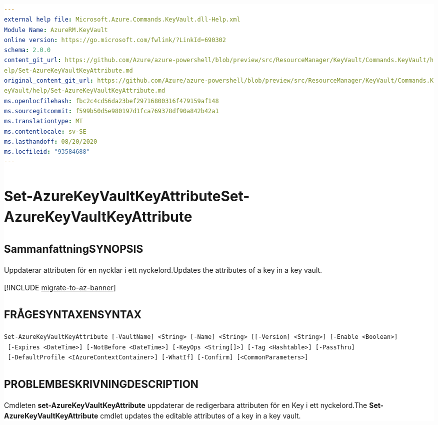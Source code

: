 ```yaml
---
external help file: Microsoft.Azure.Commands.KeyVault.dll-Help.xml
Module Name: AzureRM.KeyVault
online version: https://go.microsoft.com/fwlink/?LinkId=690302
schema: 2.0.0
content_git_url: https://github.com/Azure/azure-powershell/blob/preview/src/ResourceManager/KeyVault/Commands.KeyVault/help/Set-AzureKeyVaultKeyAttribute.md
original_content_git_url: https://github.com/Azure/azure-powershell/blob/preview/src/ResourceManager/KeyVault/Commands.KeyVault/help/Set-AzureKeyVaultKeyAttribute.md
ms.openlocfilehash: fbc2c4cd56da23bef29716800316f479159af148
ms.sourcegitcommit: f599b50d5e980197d1fca769378df90a842b42a1
ms.translationtype: MT
ms.contentlocale: sv-SE
ms.lasthandoff: 08/20/2020
ms.locfileid: "93584688"
---
```

# <span data-ttu-id="1e946-101">Set-AzureKeyVaultKeyAttribute</span><span class="sxs-lookup"><span data-stu-id="1e946-101">Set-AzureKeyVaultKeyAttribute</span></span>

## <span data-ttu-id="1e946-102">Sammanfattning</span><span class="sxs-lookup"><span data-stu-id="1e946-102">SYNOPSIS</span></span>
<span data-ttu-id="1e946-103">Uppdaterar attributen för en nycklar i ett nyckelord.</span><span class="sxs-lookup"><span data-stu-id="1e946-103">Updates the attributes of a key in a key vault.</span></span>

[!INCLUDE [migrate-to-az-banner](../../includes/migrate-to-az-banner.md)]

## <span data-ttu-id="1e946-104">FRÅGESYNTAXEN</span><span class="sxs-lookup"><span data-stu-id="1e946-104">SYNTAX</span></span>

```
Set-AzureKeyVaultKeyAttribute [-VaultName] <String> [-Name] <String> [[-Version] <String>] [-Enable <Boolean>]
 [-Expires <DateTime>] [-NotBefore <DateTime>] [-KeyOps <String[]>] [-Tag <Hashtable>] [-PassThru]
 [-DefaultProfile <IAzureContextContainer>] [-WhatIf] [-Confirm] [<CommonParameters>]
```

## <span data-ttu-id="1e946-105">PROBLEMBESKRIVNING</span><span class="sxs-lookup"><span data-stu-id="1e946-105">DESCRIPTION</span></span>
<span data-ttu-id="1e946-106">Cmdleten **set-AzureKeyVaultKeyAttribute** uppdaterar de redigerbara attributen för en Key i ett nyckelord.</span><span class="sxs-lookup"><span data-stu-id="1e946-106">The **Set-AzureKeyVaultKeyAttribute** cmdlet updates the editable attributes of a key in a key vault.</span></span>
